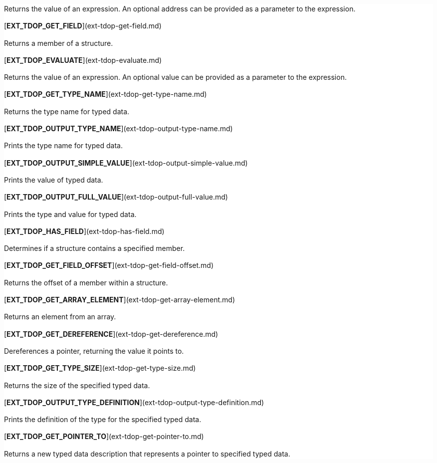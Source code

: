 <td align="left"><p>Returns the value of an expression. An optional address can be provided as a parameter to the expression.</p></td>
</tr>
<tr class="odd">
<td align="left"><p>[<strong>EXT_TDOP_GET_FIELD</strong>](ext-tdop-get-field.md)</p></td>
<td align="left"><p>Returns a member of a structure.</p></td>
</tr>
<tr class="even">
<td align="left"><p>[<strong>EXT_TDOP_EVALUATE</strong>](ext-tdop-evaluate.md)</p></td>
<td align="left"><p>Returns the value of an expression. An optional value can be provided as a parameter to the expression.</p></td>
</tr>
<tr class="odd">
<td align="left"><p>[<strong>EXT_TDOP_GET_TYPE_NAME</strong>](ext-tdop-get-type-name.md)</p></td>
<td align="left"><p>Returns the type name for typed data.</p></td>
</tr>
<tr class="even">
<td align="left"><p>[<strong>EXT_TDOP_OUTPUT_TYPE_NAME</strong>](ext-tdop-output-type-name.md)</p></td>
<td align="left"><p>Prints the type name for typed data.</p></td>
</tr>
<tr class="odd">
<td align="left"><p>[<strong>EXT_TDOP_OUTPUT_SIMPLE_VALUE</strong>](ext-tdop-output-simple-value.md)</p></td>
<td align="left"><p>Prints the value of typed data.</p></td>
</tr>
<tr class="even">
<td align="left"><p>[<strong>EXT_TDOP_OUTPUT_FULL_VALUE</strong>](ext-tdop-output-full-value.md)</p></td>
<td align="left"><p>Prints the type and value for typed data.</p></td>
</tr>
<tr class="odd">
<td align="left"><p>[<strong>EXT_TDOP_HAS_FIELD</strong>](ext-tdop-has-field.md)</p></td>
<td align="left"><p>Determines if a structure contains a specified member.</p></td>
</tr>
<tr class="even">
<td align="left"><p>[<strong>EXT_TDOP_GET_FIELD_OFFSET</strong>](ext-tdop-get-field-offset.md)</p></td>
<td align="left"><p>Returns the offset of a member within a structure.</p></td>
</tr>
<tr class="odd">
<td align="left"><p>[<strong>EXT_TDOP_GET_ARRAY_ELEMENT</strong>](ext-tdop-get-array-element.md)</p></td>
<td align="left"><p>Returns an element from an array.</p></td>
</tr>
<tr class="even">
<td align="left"><p>[<strong>EXT_TDOP_GET_DEREFERENCE</strong>](ext-tdop-get-dereference.md)</p></td>
<td align="left"><p>Dereferences a pointer, returning the value it points to.</p></td>
</tr>
<tr class="odd">
<td align="left"><p>[<strong>EXT_TDOP_GET_TYPE_SIZE</strong>](ext-tdop-get-type-size.md)</p></td>
<td align="left"><p>Returns the size of the specified typed data.</p></td>
</tr>
<tr class="even">
<td align="left"><p>[<strong>EXT_TDOP_OUTPUT_TYPE_DEFINITION</strong>](ext-tdop-output-type-definition.md)</p></td>
<td align="left"><p>Prints the definition of the type for the specified typed data.</p></td>
</tr>
<tr class="odd">
<td align="left"><p>[<strong>EXT_TDOP_GET_POINTER_TO</strong>](ext-tdop-get-pointer-to.md)</p></td>
<td align="left"><p>Returns a new typed data description that represents a pointer to specified typed data.</p></td>
</tr>